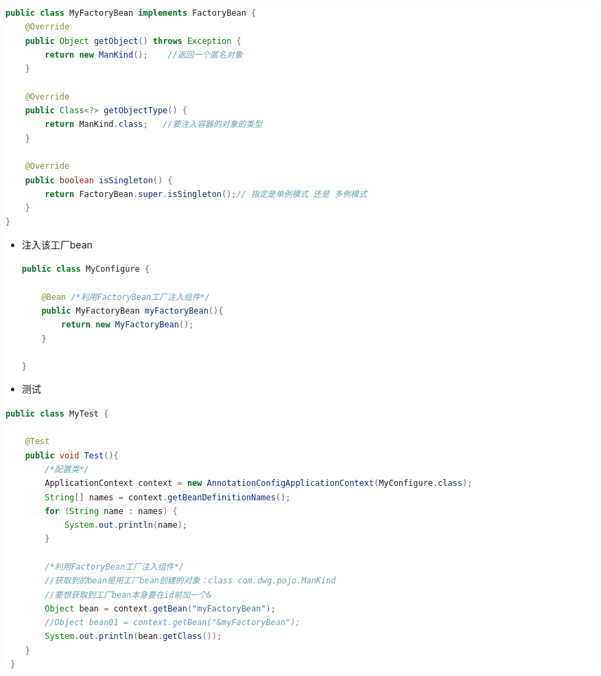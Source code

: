   ```java
  public class MyFactoryBean implements FactoryBean {
      @Override
      public Object getObject() throws Exception {
          return new ManKind();    //返回一个匿名对象
      }
  
      @Override
      public Class<?> getObjectType() {
          return ManKind.class;   //要注入容器的对象的类型
      }
  
      @Override
      public boolean isSingleton() {
          return FactoryBean.super.isSingleton();// 指定是单例模式 还是 多例模式
      }
  }
  ```



- 注入该工厂bean

  ```java
  public class MyConfigure {
  
      @Bean /*利用FactoryBean工厂注入组件*/
      public MyFactoryBean myFactoryBean(){
          return new MyFactoryBean();
      }
  
  }
  ```



- 测试

```java
public class MyTest {

    @Test
    public void Test(){
        /*配置类*/
        ApplicationContext context = new AnnotationConfigApplicationContext(MyConfigure.class);
        String[] names = context.getBeanDefinitionNames();
        for (String name : names) {
            System.out.println(name);
        }

        /*利用FactoryBean工厂注入组件*/
        //获取到的bean是用工厂bean创建的对象：class com.dwg.pojo.ManKind
        //要想获取到工厂bean本身要在id前加一个&
        Object bean = context.getBean("myFactoryBean");
        //Object bean01 = context.getBean("&myFactoryBean");
        System.out.println(bean.getClass());
    }
 }
```
